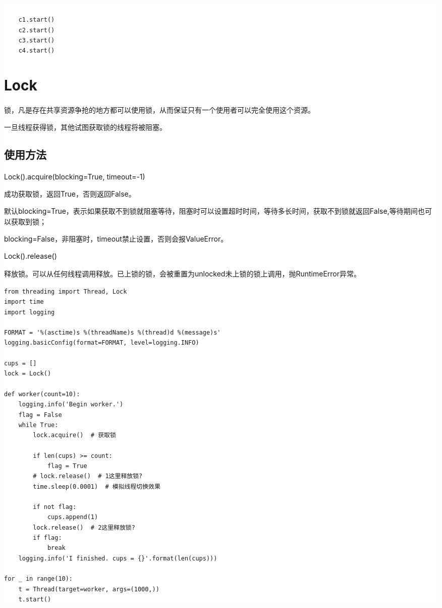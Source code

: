 ```

    c1.start()
    c2.start()
    c3.start()
    c4.start()
```

# Lock

锁，凡是存在共享资源争抢的地方都可以使用锁，从而保证只有一个使用者可以完全使用这个资源。

一旦线程获得锁，其他试图获取锁的线程将被阻塞。

## 使用方法

Lock().acquire(blocking=True, timeout=-1)

成功获取锁，返回True，否则返回False。

默认blocking=True，表示如果获取不到锁就阻塞等待，阻塞时可以设置超时时间，等待多长时间，获取不到锁就返回False,等待期间也可以获取到锁；

blocking=False，非阻塞时，timeout禁止设置，否则会报ValueError。

Lock().release()

释放锁。可以从任何线程调用释放。已上锁的锁，会被重置为unlocked未上锁的锁上调用，抛RuntimeError异常。

 

```
from threading import Thread, Lock
import time
import logging

FORMAT = '%(asctime)s %(threadName)s %(thread)d %(message)s'
logging.basicConfig(format=FORMAT, level=logging.INFO)

cups = []
lock = Lock()

def worker(count=10):
    logging.info('Begin worker.')
    flag = False
    while True:
        lock.acquire()  # 获取锁

        if len(cups) >= count:
            flag = True
        # lock.release()  # 1这里释放锁?
        time.sleep(0.0001)  # 模拟线程切换效果

        if not flag:
            cups.append(1)
        lock.release()  # 2这里释放锁?
        if flag:
            break
    logging.info('I finished. cups = {}'.format(len(cups)))

for _ in range(10):
    t = Thread(target=worker, args=(1000,))
    t.start()
```
